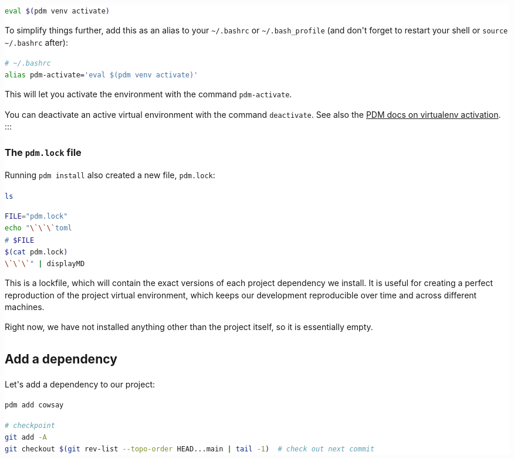 ```bash
eval $(pdm venv activate)
```

To simplify things further, add this as an alias to your `~/.bashrc` or `~/.bash_profile` (and don't forget to restart your shell or `source ~/.bashrc` after):

```bash
# ~/.bashrc
alias pdm-activate='eval $(pdm venv activate)'
```

This will let you activate the environment with the command `pdm-activate`.

You can deactivate an active virtual environment with the command `deactivate`.  See also the [PDM docs on virtualenv activation](https://pdm.fming.dev/latest/usage/venv/#activate-a-virtualenv).
:::



### The `pdm.lock` file

Running `pdm install` also created a new file, `pdm.lock`:


```bash slideshow={"slide_type": "fragment"} trusted=true
ls
```

```bash slideshow={"slide_type": "fragment"} trusted=true tags=["remove-input"]
FILE="pdm.lock"
echo "\`\`\`toml
# $FILE
$(cat pdm.lock)
\`\`\`" | displayMD
```


This is a lockfile, which will contain the exact versions of each project dependency we install.  It is useful for creating a perfect reproduction of the project virtual environment, which keeps our development reproducible over time and across different machines.

Right now, we have not installed anything other than the project itself, so it is essentially empty.



## Add a dependency

Let's add a dependency to our project:


```bash slideshow={"slide_type": "fragment"} trusted=true
pdm add cowsay
```

```bash slideshow={"slide_type": "skip"} tags=["remove-cell"] trusted=true
# checkpoint
git add -A
git checkout $(git rev-list --topo-order HEAD...main | tail -1)  # check out next commit
```
